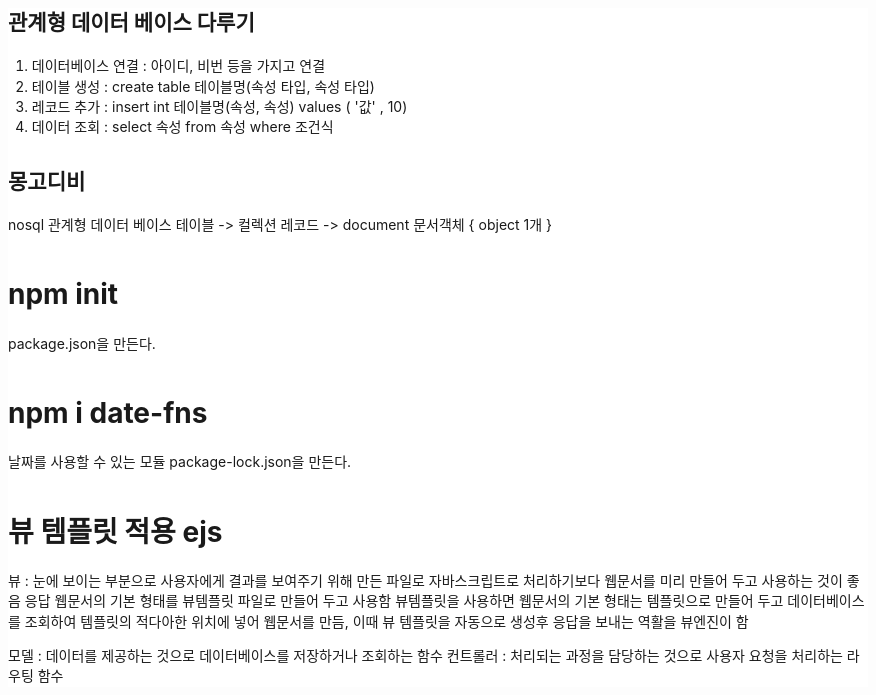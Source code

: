 ## 관계형 데이터 베이스 다루기
1. 데이터베이스 연결 : 아이디, 비번 등을 가지고 연결
2. 테이블 생성 : create table 테이블명(속성 타입, 속성 타입)
3. 레코드 추가 : insert int 테이블명(속성, 속성) values ( '값' , 10)
4. 데이터 조회 : select 속성 from 속성 where 조건식

## 몽고디비
nosql 
관계형 데이터 베이스 테이블 -> 컬렉션
레코드 -> document 문서객체 { object 1개 }  


# npm init 
package.json을 만든다.
# npm i date-fns
날짜를 사용할 수 있는 모듈 
package-lock.json을 만든다.


# 뷰 템플릿 적용 ejs
뷰 : 눈에 보이는 부분으로 사용자에게 결과를 보여주기 위해 만든 파일로 
자바스크립트로 처리하기보다 웹문서를 미리 만들어  두고  사용하는 것이 좋음 
응답 웹문서의 기본 형태를 뷰템플릿 파일로 만들어 두고 사용함
뷰템플릿을 사용하면 웹문서의 기본 형태는 템플릿으로 만들어 두고 데이터베이스를 조회하여 템플릿의 적다아한 위치에 넣어 웹문서를 만듬, 이때 뷰 템플릿을 자동으로 생성후 응답을 보내는 역활을 뷰엔진이 함

모델 : 데이터를 제공하는 것으로 데이터베이스를 저장하거나 조회하는 함수
컨트롤러 : 처리되는 과정을 담당하는 것으로 사용자 요청을 처리하는 라우팅 함수 


